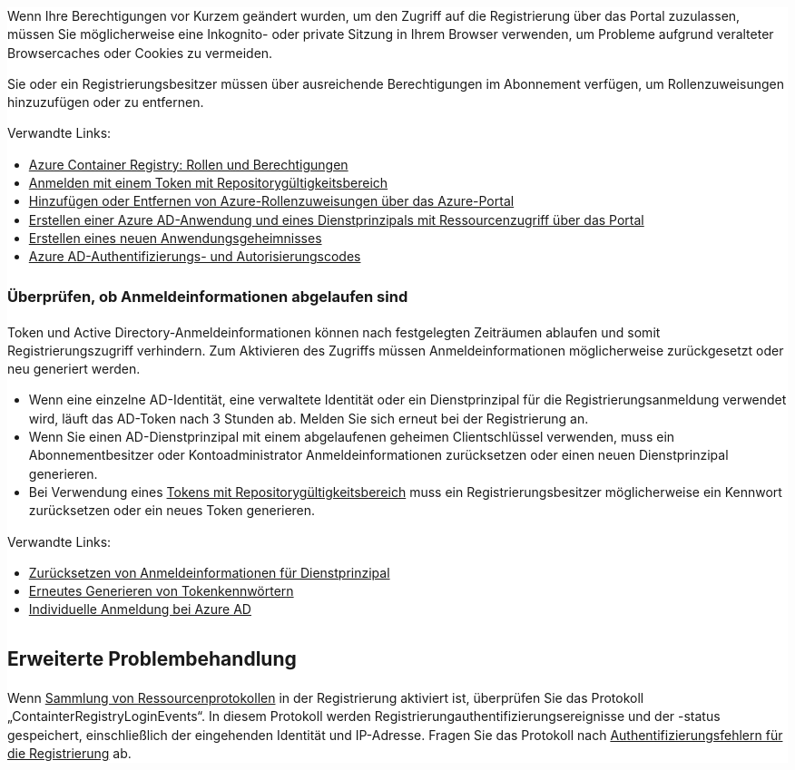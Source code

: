 Wenn Ihre Berechtigungen vor Kurzem geändert wurden, um den Zugriff auf die Registrierung über das Portal zuzulassen, müssen Sie möglicherweise eine Inkognito- oder private Sitzung in Ihrem Browser verwenden, um Probleme aufgrund veralteter Browsercaches oder Cookies zu vermeiden.

Sie oder ein Registrierungsbesitzer müssen über ausreichende Berechtigungen im Abonnement verfügen, um Rollenzuweisungen hinzuzufügen oder zu entfernen.

Verwandte Links:

* [Azure Container Registry: Rollen und Berechtigungen](container-registry-roles.md)
* [Anmelden mit einem Token mit Repositorygültigkeitsbereich](container-registry-repository-scoped-permissions.md)
* [Hinzufügen oder Entfernen von Azure-Rollenzuweisungen über das Azure-Portal](../role-based-access-control/role-assignments-portal.md)
* [Erstellen einer Azure AD-Anwendung und eines Dienstprinzipals mit Ressourcenzugriff über das Portal](../active-directory/develop/howto-create-service-principal-portal.md)
* [Erstellen eines neuen Anwendungsgeheimnisses](../active-directory/develop/howto-create-service-principal-portal.md#option-2-create-a-new-application-secret)
* [Azure AD-Authentifizierungs- und Autorisierungscodes](../active-directory/develop/reference-aadsts-error-codes.md)

### <a name="check-that-credentials-arent-expired"></a>Überprüfen, ob Anmeldeinformationen abgelaufen sind

Token und Active Directory-Anmeldeinformationen können nach festgelegten Zeiträumen ablaufen und somit Registrierungszugriff verhindern. Zum Aktivieren des Zugriffs müssen Anmeldeinformationen möglicherweise zurückgesetzt oder neu generiert werden.

* Wenn eine einzelne AD-Identität, eine verwaltete Identität oder ein Dienstprinzipal für die Registrierungsanmeldung verwendet wird, läuft das AD-Token nach 3 Stunden ab. Melden Sie sich erneut bei der Registrierung an.  
* Wenn Sie einen AD-Dienstprinzipal mit einem abgelaufenen geheimen Clientschlüssel verwenden, muss ein Abonnementbesitzer oder Kontoadministrator Anmeldeinformationen zurücksetzen oder einen neuen Dienstprinzipal generieren.
* Bei Verwendung eines [Tokens mit Repositorygültigkeitsbereich](container-registry-repository-scoped-permissions.md) muss ein Registrierungsbesitzer möglicherweise ein Kennwort zurücksetzen oder ein neues Token generieren.

Verwandte Links:

* [Zurücksetzen von Anmeldeinformationen für Dienstprinzipal](/cli/azure/ad/sp/credential#az-ad-sp-credential-reset)
* [Erneutes Generieren von Tokenkennwörtern](container-registry-repository-scoped-permissions.md#regenerate-token-passwords)
* [Individuelle Anmeldung bei Azure AD](container-registry-authentication.md#individual-login-with-azure-ad)

## <a name="advanced-troubleshooting"></a>Erweiterte Problembehandlung

Wenn [Sammlung von Ressourcenprotokollen](container-registry-diagnostics-audit-logs.md) in der Registrierung aktiviert ist, überprüfen Sie das Protokoll „ContainterRegistryLoginEvents“. In diesem Protokoll werden Registrierungauthentifizierungsereignisse und der -status gespeichert, einschließlich der eingehenden Identität und IP-Adresse. Fragen Sie das Protokoll nach [Authentifizierungsfehlern für die Registrierung](container-registry-diagnostics-audit-logs.md#registry-authentication-failures) ab. 
